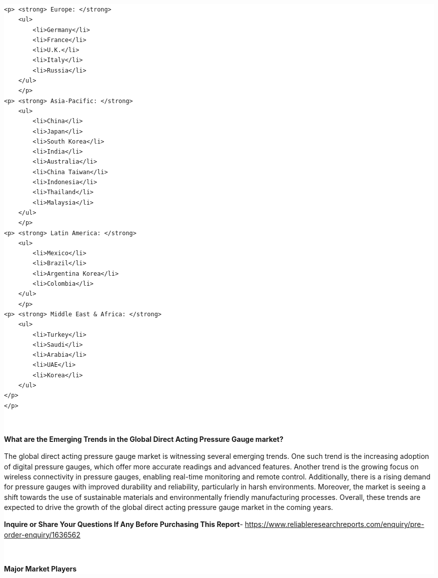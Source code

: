     <p> <strong> Europe: </strong>
        <ul>
            <li>Germany</li>
            <li>France</li>
            <li>U.K.</li>
            <li>Italy</li>
            <li>Russia</li>
        </ul>
        </p> 
    <p> <strong> Asia-Pacific: </strong>
        <ul>
            <li>China</li>
            <li>Japan</li>
            <li>South Korea</li>
            <li>India</li>
            <li>Australia</li>
            <li>China Taiwan</li>
            <li>Indonesia</li>
            <li>Thailand</li>
            <li>Malaysia</li>
        </ul>
        </p> 
    <p> <strong> Latin America: </strong>
        <ul>
            <li>Mexico</li>
            <li>Brazil</li>
            <li>Argentina Korea</li>
            <li>Colombia</li>
        </ul>
        </p> 
    <p> <strong> Middle East & Africa: </strong>
        <ul>
            <li>Turkey</li>
            <li>Saudi</li>
            <li>Arabia</li>
            <li>UAE</li>
            <li>Korea</li>
        </ul>
    </p>
    </p>
<p>&nbsp;</p>
<p><strong>What are the Emerging Trends in the Global Direct Acting Pressure Gauge market?</strong></p>
<p><p>The global direct acting pressure gauge market is witnessing several emerging trends. One such trend is the increasing adoption of digital pressure gauges, which offer more accurate readings and advanced features. Another trend is the growing focus on wireless connectivity in pressure gauges, enabling real-time monitoring and remote control. Additionally, there is a rising demand for pressure gauges with improved durability and reliability, particularly in harsh environments. Moreover, the market is seeing a shift towards the use of sustainable materials and environmentally friendly manufacturing processes. Overall, these trends are expected to drive the growth of the global direct acting pressure gauge market in the coming years.</p></p>
<p><strong>Inquire or Share Your Questions If Any Before Purchasing This Report</strong>- <a href="https://www.reliableresearchreports.com/enquiry/pre-order-enquiry/1636562">https://www.reliableresearchreports.com/enquiry/pre-order-enquiry/1636562</a></p>
<p>&nbsp;</p>
<p><strong>Major Market Players</strong></p>